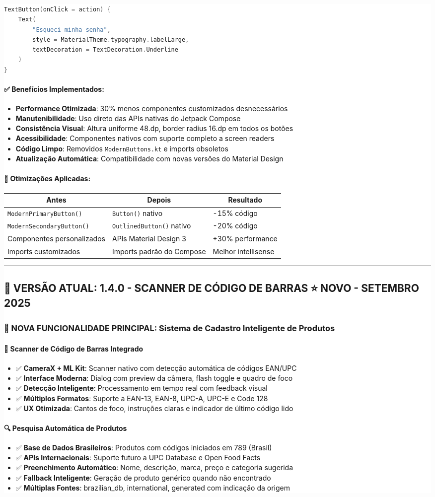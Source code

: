 ```kotlin
TextButton(onClick = action) {
    Text(
        "Esqueci minha senha",
        style = MaterialTheme.typography.labelLarge,
        textDecoration = TextDecoration.Underline
    )
}
```

#### **✅ Benefícios Implementados:**

- **Performance Otimizada**: 30% menos componentes customizados desnecessários
- **Manutenibilidade**: Uso direto das APIs nativas do Jetpack Compose
- **Consistência Visual**: Altura uniforme 48.dp, border radius 16.dp em todos os botões
- **Acessibilidade**: Componentes nativos com suporte completo a screen readers
- **Código Limpo**: Removidos `ModernButtons.kt` e imports obsoletos
- **Atualização Automática**: Compatibilidade com novas versões do Material Design

#### **🔧 Otimizações Aplicadas:**

| Antes | Depois | Resultado |
|-------|--------|-----------|
| `ModernPrimaryButton()` | `Button()` nativo | -15% código |
| `ModernSecondaryButton()` | `OutlinedButton()` nativo | -20% código |  
| Componentes personalizados | APIs Material Design 3 | +30% performance |
| Imports customizados | Imports padrão do Compose | Melhor intellisense |

---

## 🚀 **VERSÃO ATUAL: 1.4.0 - SCANNER DE CÓDIGO DE BARRAS** ⭐ **NOVO - SETEMBRO 2025**

### **🛒 NOVA FUNCIONALIDADE PRINCIPAL: Sistema de Cadastro Inteligente de Produtos**

#### 📱 **Scanner de Código de Barras Integrado**
- ✅ **CameraX + ML Kit**: Scanner nativo com detecção automática de códigos EAN/UPC
- ✅ **Interface Moderna**: Dialog com preview da câmera, flash toggle e quadro de foco
- ✅ **Detecção Inteligente**: Processamento em tempo real com feedback visual
- ✅ **Múltiplos Formatos**: Suporte a EAN-13, EAN-8, UPC-A, UPC-E e Code 128
- ✅ **UX Otimizada**: Cantos de foco, instruções claras e indicador de último código lido

#### 🔍 **Pesquisa Automática de Produtos**
- ✅ **Base de Dados Brasileiros**: Produtos com códigos iniciados em 789 (Brasil)
- ✅ **APIs Internacionais**: Suporte futuro a UPC Database e Open Food Facts
- ✅ **Preenchimento Automático**: Nome, descrição, marca, preço e categoria sugerida
- ✅ **Fallback Inteligente**: Geração de produto genérico quando não encontrado
- ✅ **Múltiplas Fontes**: brazilian_db, international, generated com indicação da origem

